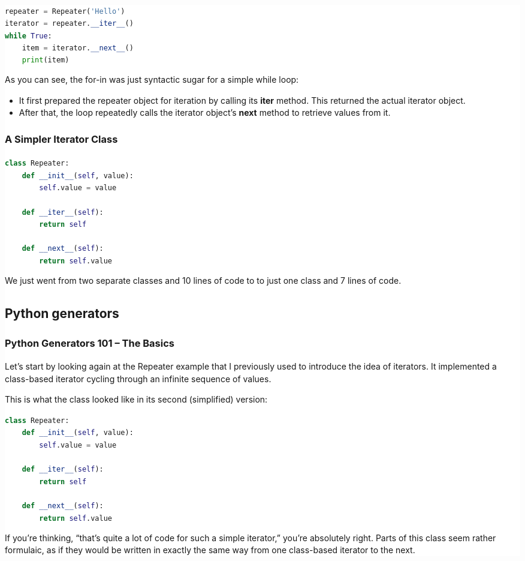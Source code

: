 ```python
repeater = Repeater('Hello')
iterator = repeater.__iter__()
while True:
    item = iterator.__next__()
    print(item)
```

As you can see, the for-in was just syntactic sugar for a simple while loop:

* It first prepared the repeater object for iteration by calling its __iter__ method. This returned the actual iterator object.
* After that, the loop repeatedly calls the iterator object’s __next__ method to retrieve values from it.

### A Simpler Iterator Class

```python
class Repeater:
    def __init__(self, value):
        self.value = value

    def __iter__(self):
        return self

    def __next__(self):
        return self.value
```

We just went from two separate classes and 10 lines of code to to just one class and 7 lines of code.

## Python generators

### Python Generators 101 – The Basics

Let’s start by looking again at the Repeater example that I previously used to introduce the idea of iterators. It implemented a class-based iterator cycling through an infinite sequence of values.

This is what the class looked like in its second (simplified) version:

```python
class Repeater:
    def __init__(self, value):
        self.value = value

    def __iter__(self):
        return self

    def __next__(self):
        return self.value
```

If you’re thinking, “that’s quite a lot of code for such a simple iterator,” you’re absolutely right. Parts of this class seem rather formulaic, as if they would be written in exactly the same way from one class-based iterator to the next.
